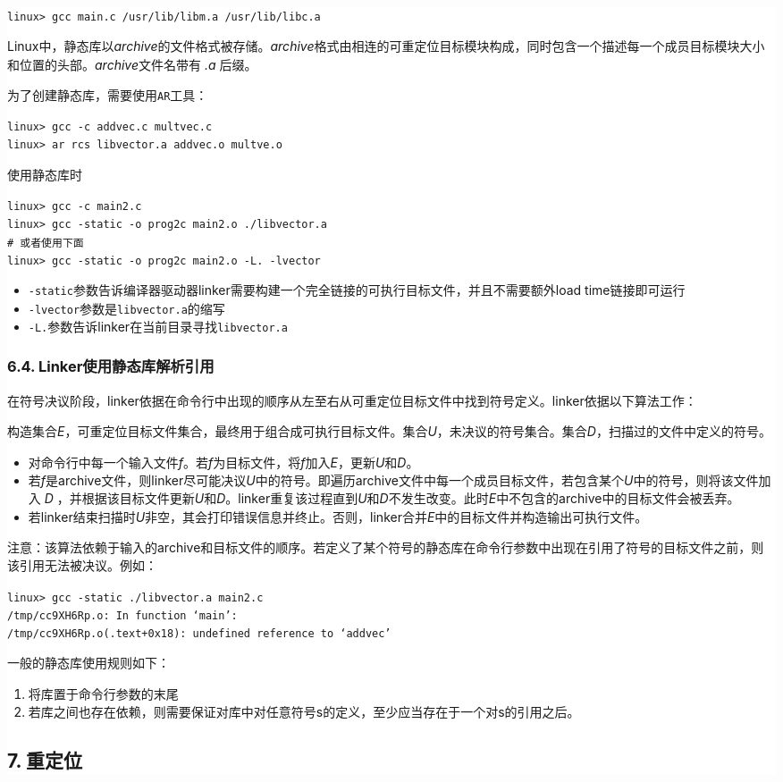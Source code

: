 ```shell
linux> gcc main.c /usr/lib/libm.a /usr/lib/libc.a
```

Linux中，静态库以*archive*的文件格式被存储。*archive*格式由相连的可重定位目标模块构成，同时包含一个描述每一个成员目标模块大小和位置的头部。*archive*文件名带有 *.a* 后缀。

为了创建静态库，需要使用`AR`工具：

```shell
linux> gcc -c addvec.c multvec.c
linux> ar rcs libvector.a addvec.o multve.o
```

使用静态库时

```shell
linux> gcc -c main2.c
linux> gcc -static -o prog2c main2.o ./libvector.a
# 或者使用下面
linux> gcc -static -o prog2c main2.o -L. -lvector
```

+ `-static`参数告诉编译器驱动器linker需要构建一个完全链接的可执行目标文件，并且不需要额外load time链接即可运行
+ `-lvector`参数是`libvector.a`的缩写
+ `-L.`参数告诉linker在当前目录寻找`libvector.a`

### 6.4. Linker使用静态库解析引用

在符号决议阶段，linker依据在命令行中出现的顺序从左至右从可重定位目标文件中找到符号定义。linker依据以下算法工作：

构造集合$E$，可重定位目标文件集合，最终用于组合成可执行目标文件。集合$U$，未决议的符号集合。集合$D$，扫描过的文件中定义的符号。

+ 对命令行中每一个输入文件*f*。若*f*为目标文件，将*f*加入$E$，更新$U$和$D$。
+ 若*f*是archive文件，则linker尽可能决议$U$中的符号。即遍历archive文件中每一个成员目标文件，若包含某个$U$中的符号，则将该文件加入 $D$ ，并根据该目标文件更新$U$和$D$。linker重复该过程直到$U$和$D$不发生改变。此时$E$中不包含的archive中的目标文件会被丢弃。
+ 若linker结束扫描时$U$非空，其会打印错误信息并终止。否则，linker合并$E$中的目标文件并构造输出可执行文件。

注意：该算法依赖于输入的archive和目标文件的顺序。若定义了某个符号的静态库在命令行参数中出现在引用了符号的目标文件之前，则该引用无法被决议。例如：

```shell
linux> gcc -static ./libvector.a main2.c
/tmp/cc9XH6Rp.o: In function ‘main’:
/tmp/cc9XH6Rp.o(.text+0x18): undefined reference to ‘addvec’
```

一般的静态库使用规则如下：

1. 将库置于命令行参数的末尾
2. 若库之间也存在依赖，则需要保证对库中对任意符号s的定义，至少应当存在于一个对s的引用之后。

## 7. 重定位
